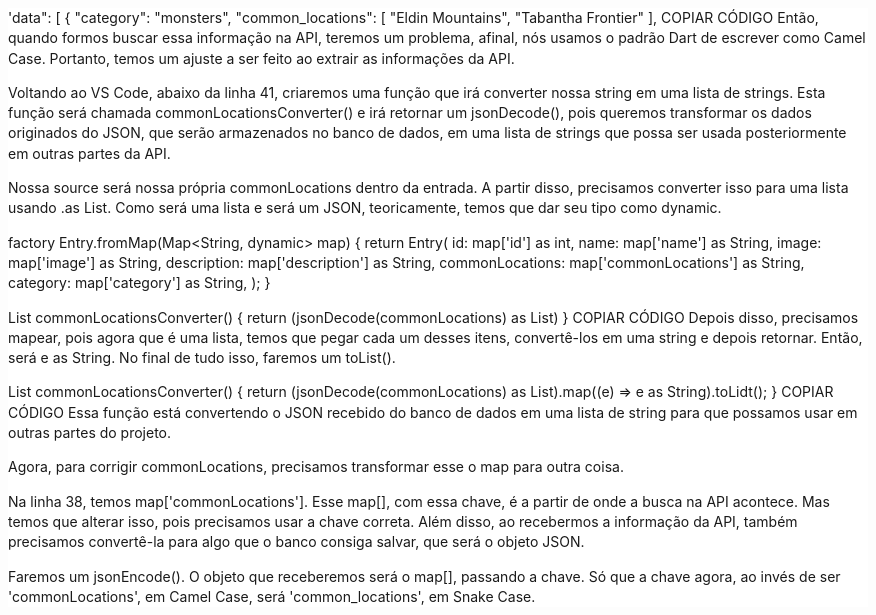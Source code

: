 'data": [
    {
        "category": "monsters",
        "common_locations": [
            "Eldin Mountains",
            "Tabantha Frontier"
        ],
COPIAR CÓDIGO
Então, quando formos buscar essa informação na API, teremos um problema, afinal, nós usamos o padrão Dart de escrever como Camel Case. Portanto, temos um ajuste a ser feito ao extrair as informações da API.

Voltando ao VS Code, abaixo da linha 41, criaremos uma função que irá converter nossa string em uma lista de strings. Esta função será chamada commonLocationsConverter() e irá retornar um jsonDecode(), pois queremos transformar os dados originados do JSON, que serão armazenados no banco de dados, em uma lista de strings que possa ser usada posteriormente em outras partes da API.

Nossa source será nossa própria commonLocations dentro da entrada. A partir disso, precisamos converter isso para uma lista usando .as List. Como será uma lista e será um JSON, teoricamente, temos que dar seu tipo como dynamic.

factory Entry.fromMap(Map<String, dynamic> map) {
    return Entry(
        id: map['id'] as int, 
        name: map['name'] as String,
        image: map['image'] as String,
        description: map['description'] as String,
        commonLocations: map['commonLocations'] as String,
        category: map['category'] as String,
        );
    }
        
List<String> commonLocationsConverter() {
    return (jsonDecode(commonLocations) as List<dynamic>)
}
COPIAR CÓDIGO
Depois disso, precisamos mapear, pois agora que é uma lista, temos que pegar cada um desses itens, convertê-los em uma string e depois retornar. Então, será e as String. No final de tudo isso, faremos um toList().

List<String> commonLocationsConverter() {
    return (jsonDecode(commonLocations) as List<dynamic>).map((e) => e as String).toLidt();
}
COPIAR CÓDIGO
Essa função está convertendo o JSON recebido do banco de dados em uma lista de string para que possamos usar em outras partes do projeto.

Agora, para corrigir commonLocations, precisamos transformar esse o map para outra coisa.

Na linha 38, temos map['commonLocations']. Esse map[], com essa chave, é a partir de onde a busca na API acontece. Mas temos que alterar isso, pois precisamos usar a chave correta. Além disso, ao recebermos a informação da API, também precisamos convertê-la para algo que o banco consiga salvar, que será o objeto JSON.

Faremos um jsonEncode(). O objeto que receberemos será o map[], passando a chave. Só que a chave agora, ao invés de ser 'commonLocations', em Camel Case, será 'common_locations', em Snake Case.
